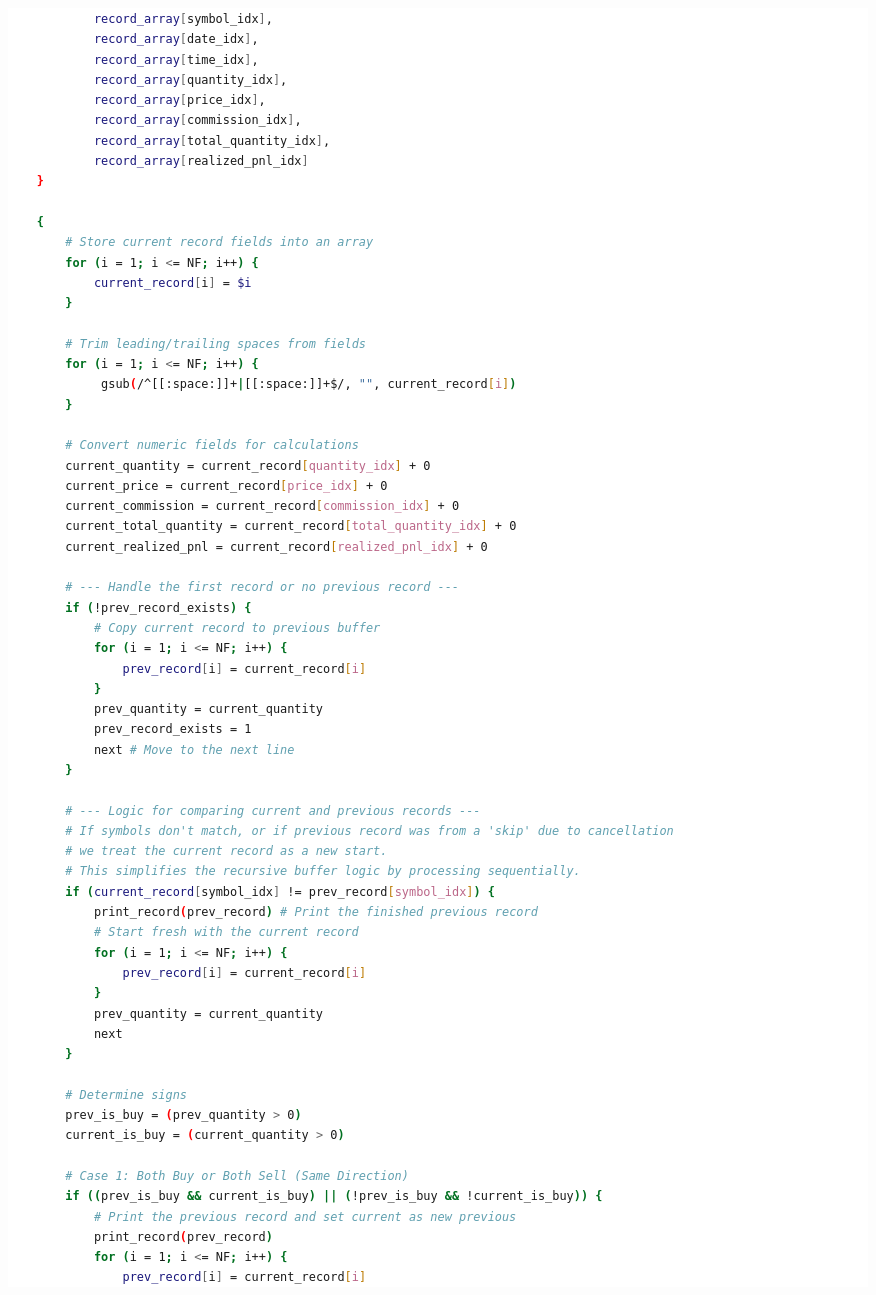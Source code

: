 ```bash
            record_array[symbol_idx],
            record_array[date_idx],
            record_array[time_idx],
            record_array[quantity_idx],
            record_array[price_idx],
            record_array[commission_idx],
            record_array[total_quantity_idx],
            record_array[realized_pnl_idx]
    }

    {
        # Store current record fields into an array
        for (i = 1; i <= NF; i++) {
            current_record[i] = $i
        }

        # Trim leading/trailing spaces from fields
        for (i = 1; i <= NF; i++) {
             gsub(/^[[:space:]]+|[[:space:]]+$/, "", current_record[i])
        }

        # Convert numeric fields for calculations
        current_quantity = current_record[quantity_idx] + 0
        current_price = current_record[price_idx] + 0
        current_commission = current_record[commission_idx] + 0
        current_total_quantity = current_record[total_quantity_idx] + 0
        current_realized_pnl = current_record[realized_pnl_idx] + 0

        # --- Handle the first record or no previous record ---
        if (!prev_record_exists) {
            # Copy current record to previous buffer
            for (i = 1; i <= NF; i++) {
                prev_record[i] = current_record[i]
            }
            prev_quantity = current_quantity
            prev_record_exists = 1
            next # Move to the next line
        }

        # --- Logic for comparing current and previous records ---
        # If symbols don't match, or if previous record was from a 'skip' due to cancellation
        # we treat the current record as a new start.
        # This simplifies the recursive buffer logic by processing sequentially.
        if (current_record[symbol_idx] != prev_record[symbol_idx]) {
            print_record(prev_record) # Print the finished previous record
            # Start fresh with the current record
            for (i = 1; i <= NF; i++) {
                prev_record[i] = current_record[i]
            }
            prev_quantity = current_quantity
            next
        }

        # Determine signs
        prev_is_buy = (prev_quantity > 0)
        current_is_buy = (current_quantity > 0)

        # Case 1: Both Buy or Both Sell (Same Direction)
        if ((prev_is_buy && current_is_buy) || (!prev_is_buy && !current_is_buy)) {
            # Print the previous record and set current as new previous
            print_record(prev_record)
            for (i = 1; i <= NF; i++) {
                prev_record[i] = current_record[i]
```